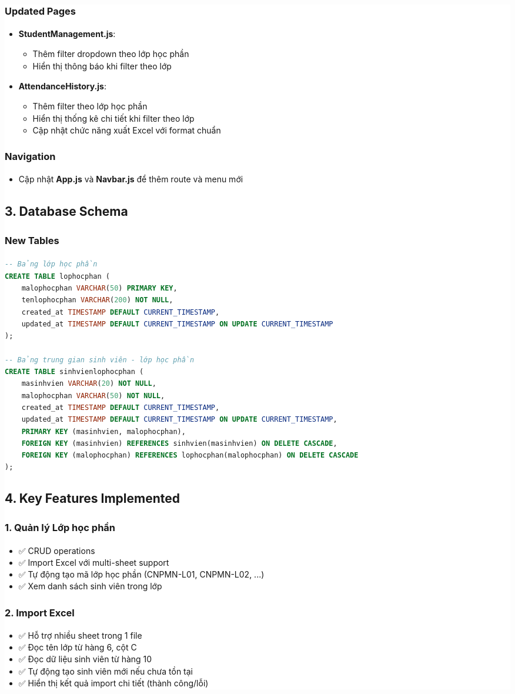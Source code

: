 ### Updated Pages
- **StudentManagement.js**: 
  - Thêm filter dropdown theo lớp học phần
  - Hiển thị thông báo khi filter theo lớp

- **AttendanceHistory.js**:
  - Thêm filter theo lớp học phần
  - Hiển thị thống kê chi tiết khi filter theo lớp
  - Cập nhật chức năng xuất Excel với format chuẩn

### Navigation
- Cập nhật **App.js** và **Navbar.js** để thêm route và menu mới

## 3. Database Schema

### New Tables
```sql
-- Bảng lớp học phần
CREATE TABLE lophocphan (
    malophocphan VARCHAR(50) PRIMARY KEY,
    tenlophocphan VARCHAR(200) NOT NULL,
    created_at TIMESTAMP DEFAULT CURRENT_TIMESTAMP,
    updated_at TIMESTAMP DEFAULT CURRENT_TIMESTAMP ON UPDATE CURRENT_TIMESTAMP
);

-- Bảng trung gian sinh viên - lớp học phần
CREATE TABLE sinhvienlophocphan (
    masinhvien VARCHAR(20) NOT NULL,
    malophocphan VARCHAR(50) NOT NULL,
    created_at TIMESTAMP DEFAULT CURRENT_TIMESTAMP,
    updated_at TIMESTAMP DEFAULT CURRENT_TIMESTAMP ON UPDATE CURRENT_TIMESTAMP,
    PRIMARY KEY (masinhvien, malophocphan),
    FOREIGN KEY (masinhvien) REFERENCES sinhvien(masinhvien) ON DELETE CASCADE,
    FOREIGN KEY (malophocphan) REFERENCES lophocphan(malophocphan) ON DELETE CASCADE
);
```

## 4. Key Features Implemented

### 1. Quản lý Lớp học phần
- ✅ CRUD operations
- ✅ Import Excel với multi-sheet support
- ✅ Tự động tạo mã lớp học phần (CNPMN-L01, CNPMN-L02, ...)
- ✅ Xem danh sách sinh viên trong lớp

### 2. Import Excel
- ✅ Hỗ trợ nhiều sheet trong 1 file
- ✅ Đọc tên lớp từ hàng 6, cột C
- ✅ Đọc dữ liệu sinh viên từ hàng 10
- ✅ Tự động tạo sinh viên mới nếu chưa tồn tại
- ✅ Hiển thị kết quả import chi tiết (thành công/lỗi)
